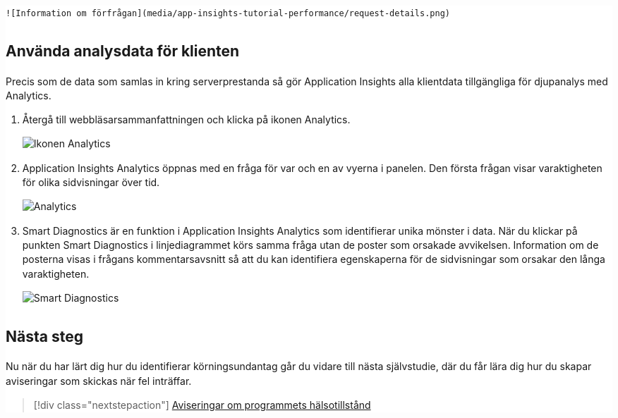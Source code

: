     ![Information om förfrågan](media/app-insights-tutorial-performance/request-details.png)

## <a name="use-analytics-data-for-client"></a>Använda analysdata för klienten
Precis som de data som samlas in kring serverprestanda så gör Application Insights alla klientdata tillgängliga för djupanalys med Analytics.

1. Återgå till webbläsarsammanfattningen och klicka på ikonen Analytics.

    ![Ikonen Analytics](media/app-insights-tutorial-performance/client-analytics-icon.png)

2. Application Insights Analytics öppnas med en fråga för var och en av vyerna i panelen. Den första frågan visar varaktigheten för olika sidvisningar över tid.

    ![Analytics](media/app-insights-tutorial-performance/client-analytics.png)

3.  Smart Diagnostics är en funktion i Application Insights Analytics som identifierar unika mönster i data.  När du klickar på punkten Smart Diagnostics i linjediagrammet körs samma fråga utan de poster som orsakade avvikelsen.  Information om de posterna visas i frågans kommentarsavsnitt så att du kan identifiera egenskaperna för de sidvisningar som orsakar den långa varaktigheten.

    ![Smart Diagnostics](media/app-insights-tutorial-performance/client-smart-diagnostics.png)


## <a name="next-steps"></a>Nästa steg
Nu när du har lärt dig hur du identifierar körningsundantag går du vidare till nästa självstudie, där du får lära dig hur du skapar aviseringar som skickas när fel inträffar.

> [!div class="nextstepaction"]
> [Aviseringar om programmets hälsotillstånd](app-insights-tutorial-alert.md)
